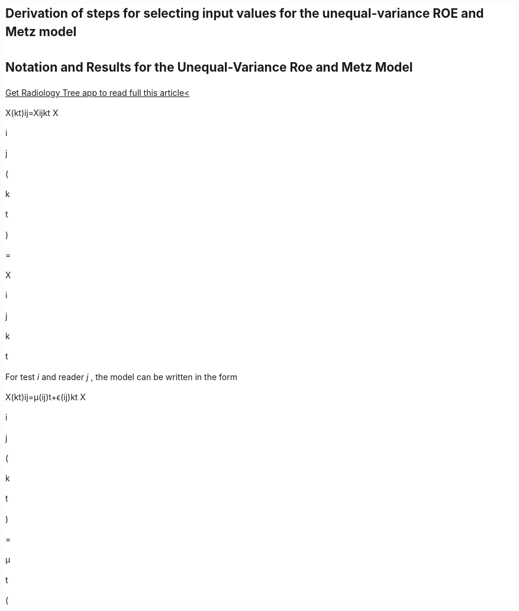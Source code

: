 ## Derivation of steps for selecting input values for the unequal-variance ROE and Metz model

## Notation and Results for the Unequal-Variance Roe and Metz Model

[Get Radiology Tree app to read full this article<](https://clinicalpub.com/app)

X(kt)ij=Xijkt
X

i

j

(

k

t

)

=

X

i

j

k

t


For test _i_ and reader _j_ , the model can be written in the form


X(kt)ij=μ(ij)t+ϵ(ij)kt
X

i

j

(

k

t

)

=

μ

t

(
